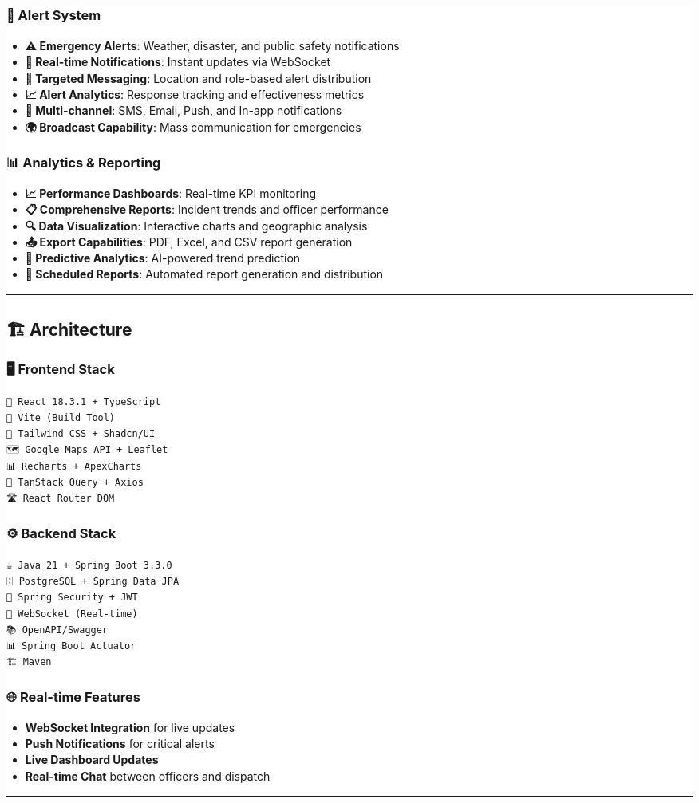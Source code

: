 ### 📢 Alert System
- **⚠️ Emergency Alerts**: Weather, disaster, and public safety notifications
- **📱 Real-time Notifications**: Instant updates via WebSocket
- **🎯 Targeted Messaging**: Location and role-based alert distribution
- **📈 Alert Analytics**: Response tracking and effectiveness metrics
- **🔔 Multi-channel**: SMS, Email, Push, and In-app notifications
- **🌍 Broadcast Capability**: Mass communication for emergencies

### 📊 Analytics & Reporting
- **📈 Performance Dashboards**: Real-time KPI monitoring
- **📋 Comprehensive Reports**: Incident trends and officer performance
- **🔍 Data Visualization**: Interactive charts and geographic analysis
- **📤 Export Capabilities**: PDF, Excel, and CSV report generation
- **🤖 Predictive Analytics**: AI-powered trend prediction
- **📅 Scheduled Reports**: Automated report generation and distribution

---

## 🏗️ Architecture

### 🖥️ Frontend Stack
```
🎨 React 18.3.1 + TypeScript
🎯 Vite (Build Tool)
🎨 Tailwind CSS + Shadcn/UI
🗺️ Google Maps API + Leaflet
📊 Recharts + ApexCharts
🔄 TanStack Query + Axios
🛣️ React Router DOM
```

### ⚙️ Backend Stack
```
☕ Java 21 + Spring Boot 3.3.0
🗄️ PostgreSQL + Spring Data JPA
🔐 Spring Security + JWT
🔌 WebSocket (Real-time)
📚 OpenAPI/Swagger
📊 Spring Boot Actuator
🏗️ Maven
```

### 🌐 Real-time Features
- **WebSocket Integration** for live updates
- **Push Notifications** for critical alerts
- **Live Dashboard Updates**
- **Real-time Chat** between officers and dispatch

---
